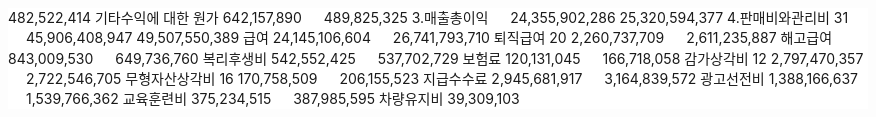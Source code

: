 482,522,414
   기타수익에 대한 원가
642,157,890
　
489,825,325
3.매출총이익
　
24,355,902,286
25,320,594,377
4.판매비와관리비
31
　
45,906,408,947
49,507,550,389
   급여
24,145,106,604
　
26,741,793,710
   퇴직급여
20
2,260,737,709
　
2,611,235,887
   해고급여
843,009,530
　
649,736,760
   복리후생비
542,552,425
　
537,702,729
   보험료
120,131,045
　
166,718,058
   감가상각비
12
2,797,470,357
　
2,722,546,705
   무형자산상각비
16
170,758,509
　
206,155,523
   지급수수료
2,945,681,917
　
3,164,839,572
   광고선전비
1,388,166,637
　
1,539,766,362
   교육훈련비
375,234,515
　
387,985,595
   차량유지비
39,309,103
　